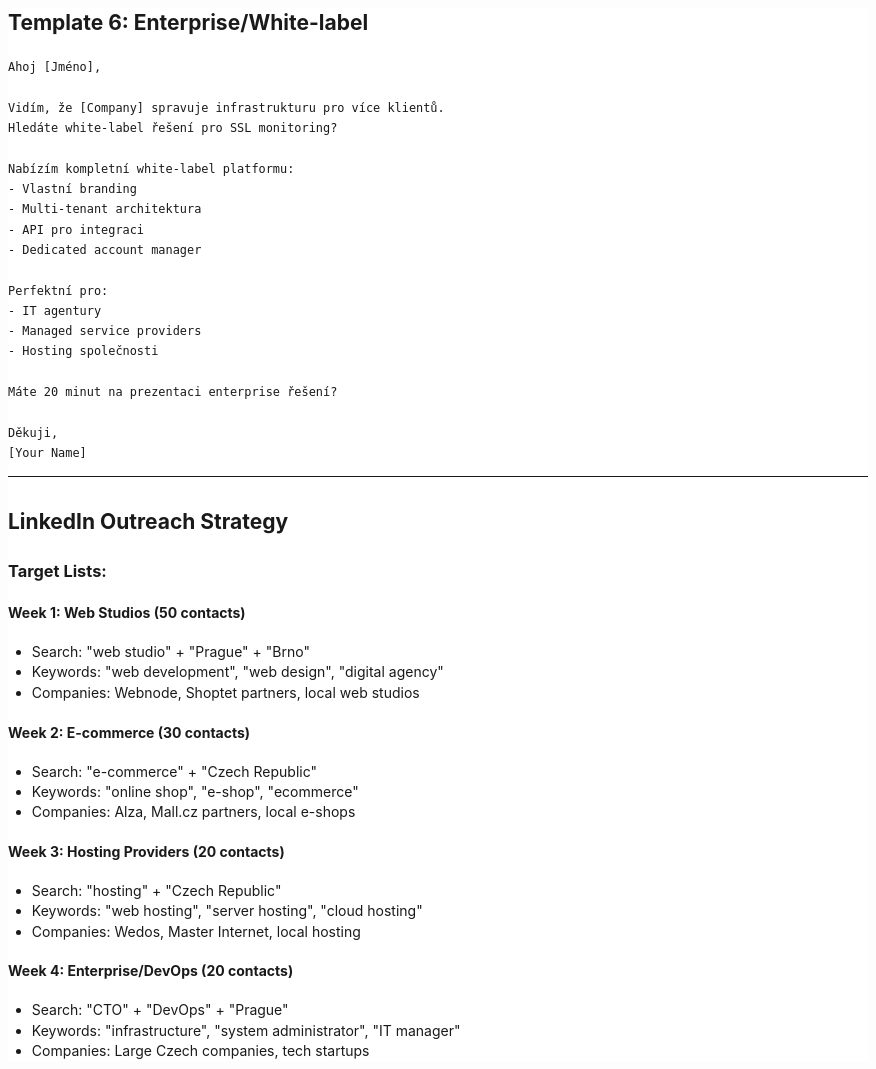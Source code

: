 ## Template 6: Enterprise/White-label

```
Ahoj [Jméno],

Vidím, že [Company] spravuje infrastrukturu pro více klientů. 
Hledáte white-label řešení pro SSL monitoring?

Nabízím kompletní white-label platformu:
- Vlastní branding
- Multi-tenant architektura
- API pro integraci
- Dedicated account manager

Perfektní pro:
- IT agentury
- Managed service providers
- Hosting společnosti

Máte 20 minut na prezentaci enterprise řešení?

Děkuji,
[Your Name]
```

---

## LinkedIn Outreach Strategy

### Target Lists:

#### Week 1: Web Studios (50 contacts)
- Search: "web studio" + "Prague" + "Brno"
- Keywords: "web development", "web design", "digital agency"
- Companies: Webnode, Shoptet partners, local web studios

#### Week 2: E-commerce (30 contacts)
- Search: "e-commerce" + "Czech Republic"
- Keywords: "online shop", "e-shop", "ecommerce"
- Companies: Alza, Mall.cz partners, local e-shops

#### Week 3: Hosting Providers (20 contacts)
- Search: "hosting" + "Czech Republic"
- Keywords: "web hosting", "server hosting", "cloud hosting"
- Companies: Wedos, Master Internet, local hosting

#### Week 4: Enterprise/DevOps (20 contacts)
- Search: "CTO" + "DevOps" + "Prague"
- Keywords: "infrastructure", "system administrator", "IT manager"
- Companies: Large Czech companies, tech startups
